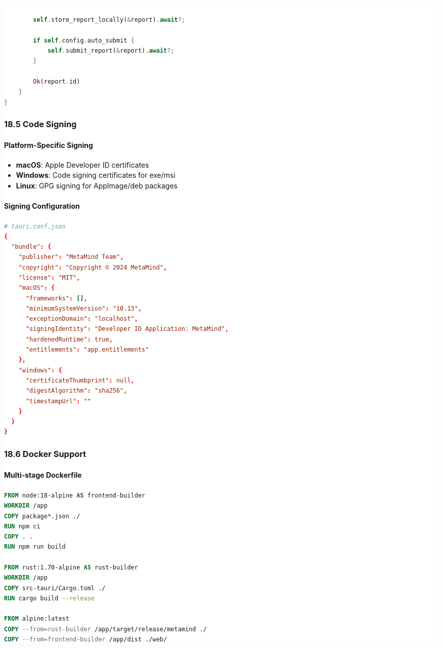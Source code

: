 ```rust
        
        self.store_report_locally(&report).await?;
        
        if self.config.auto_submit {
            self.submit_report(&report).await?;
        }
        
        Ok(report.id)
    }
}
```

### 18.5 Code Signing

#### **Platform-Specific Signing**
- **macOS**: Apple Developer ID certificates
- **Windows**: Code signing certificates for exe/msi
- **Linux**: GPG signing for AppImage/deb packages

#### **Signing Configuration**
```toml
# tauri.conf.json
{
  "bundle": {
    "publisher": "MetaMind Team",
    "copyright": "Copyright © 2024 MetaMind",
    "license": "MIT",
    "macOS": {
      "frameworks": [],
      "minimumSystemVersion": "10.13",
      "exceptionDomain": "localhost",
      "signingIdentity": "Developer ID Application: MetaMind",
      "hardenedRuntime": true,
      "entitlements": "app.entitlements"
    },
    "windows": {
      "certificateThumbprint": null,
      "digestAlgorithm": "sha256",
      "timestampUrl": ""
    }
  }
}
```

### 18.6 Docker Support

#### **Multi-stage Dockerfile**
```dockerfile
FROM node:18-alpine AS frontend-builder
WORKDIR /app
COPY package*.json ./
RUN npm ci
COPY . .
RUN npm run build

FROM rust:1.70-alpine AS rust-builder
WORKDIR /app
COPY src-tauri/Cargo.toml ./
RUN cargo build --release

FROM alpine:latest
COPY --from=rust-builder /app/target/release/metamind ./
COPY --from=frontend-builder /app/dist ./web/
```